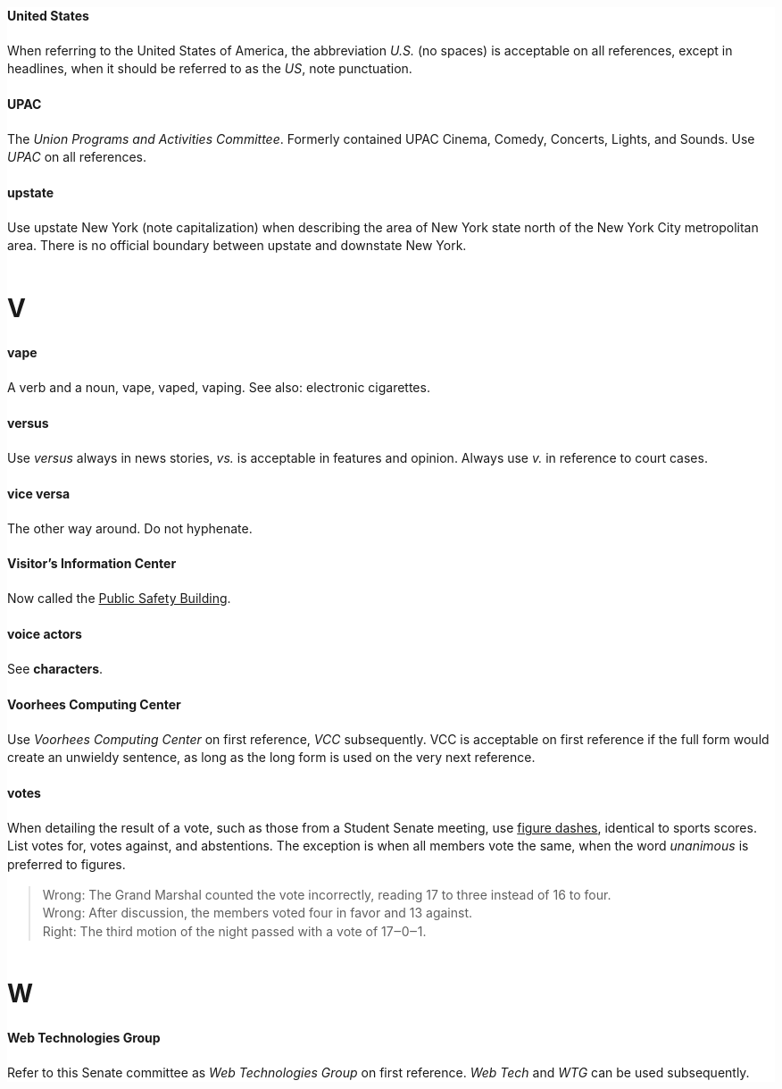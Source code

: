 #### United States
When referring to the United States of America, the abbreviation *U.S.* (no spaces) is acceptable on all references, except in headlines, when it should be referred to as the *US*, note punctuation.

#### UPAC
The *Union Programs and Activities Committee*. Formerly contained UPAC Cinema, Comedy, Concerts, Lights, and Sounds. Use *UPAC* on all references. 

#### upstate
Use upstate New York (note capitalization) when describing the area of New York state north of the New York City metropolitan area. There is no official boundary between upstate and downstate New York.

# V
#### vape
A verb and a noun, vape, vaped, vaping. See also: electronic cigarettes.

#### versus
Use *versus* always in news stories, *vs.* is acceptable in features and opinion. Always use *v.* in reference to court cases.

#### vice versa
The other way around. Do not hyphenate.

#### Visitor’s Information Center
Now called the [Public Safety Building](#public-safety-building).

#### voice actors
See **characters**.

#### Voorhees Computing Center
Use *Voorhees Computing Center* on first reference, *VCC* subsequently. VCC is acceptable on first reference if the full form would create an unwieldy sentence, as long as the long form is used on the very next reference.

#### votes
When detailing the result of a vote, such as those from a Student Senate meeting, use [figure dashes](#figure-dashes), identical to sports scores. List votes for, votes against, and abstentions. The exception is when all members vote the same, when the word *unanimous* is preferred to figures. 
>Wrong: The Grand Marshal counted the vote incorrectly, reading 17 to three instead of 16 to four.  
>Wrong: After discussion, the members voted four in favor and 13 against.  
>Right: The third motion of the night passed with a vote of 17‒0‒1.  

# W
#### Web Technologies Group
Refer to this Senate committee as *Web Technologies Group* on first reference. *Web Tech* and *WTG* can be used subsequently.
